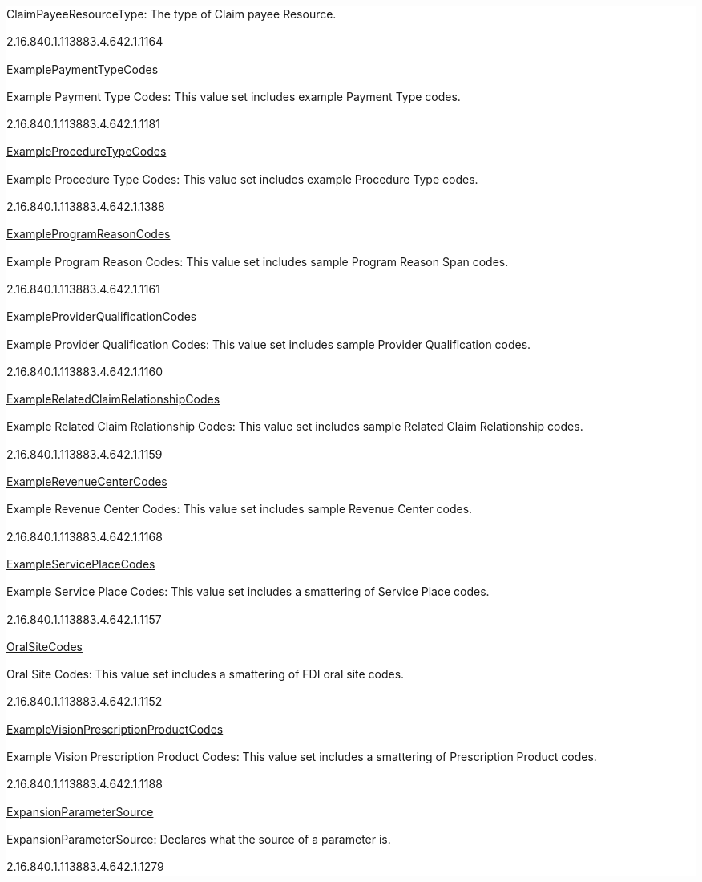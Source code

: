ClaimPayeeResourceType: The type of Claim payee Resource.

2.16.840.1.113883.4.642.1.1164

[ExamplePaymentTypeCodes](codesystem-ex-paymenttype.html)

Example Payment Type Codes: This value set includes example Payment Type codes.

2.16.840.1.113883.4.642.1.1181

[ExampleProcedureTypeCodes](codesystem-ex-procedure-type.html)

Example Procedure Type Codes: This value set includes example Procedure Type codes.

2.16.840.1.113883.4.642.1.1388

[ExampleProgramReasonCodes](codesystem-ex-program-code.html)

Example Program Reason Codes: This value set includes sample Program Reason Span codes.

2.16.840.1.113883.4.642.1.1161

[ExampleProviderQualificationCodes](codesystem-provider-qualification.html)

Example Provider Qualification Codes: This value set includes sample Provider Qualification codes.

2.16.840.1.113883.4.642.1.1160

[ExampleRelatedClaimRelationshipCodes](codesystem-related-claim-relationship.html)

Example Related Claim Relationship Codes: This value set includes sample Related Claim Relationship codes.

2.16.840.1.113883.4.642.1.1159

[ExampleRevenueCenterCodes](codesystem-ex-revenue-center.html)

Example Revenue Center Codes: This value set includes sample Revenue Center codes.

2.16.840.1.113883.4.642.1.1168

[ExampleServicePlaceCodes](codesystem-service-place.html)

Example Service Place Codes: This value set includes a smattering of Service Place codes.

2.16.840.1.113883.4.642.1.1157

[OralSiteCodes](codesystem-tooth.html)

Oral Site Codes: This value set includes a smattering of FDI oral site codes.

2.16.840.1.113883.4.642.1.1152

[ExampleVisionPrescriptionProductCodes](codesystem-vision-product.html)

Example Vision Prescription Product Codes: This value set includes a smattering of Prescription Product codes.

2.16.840.1.113883.4.642.1.1188

[ExpansionParameterSource](codesystem-expansion-parameter-source.html)

ExpansionParameterSource: Declares what the source of a parameter is.

2.16.840.1.113883.4.642.1.1279
